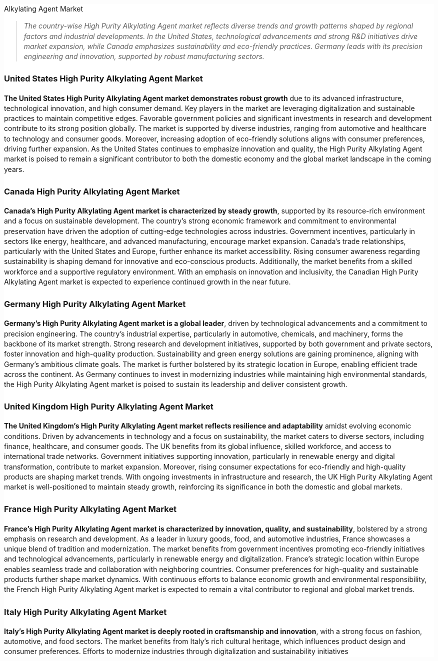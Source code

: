 Alkylating Agent Market<br /></span></h1><blockquote><p><em><span class="">The country-wise High Purity Alkylating Agent market reflects diverse trends and growth patterns shaped by regional factors and industrial developments. In the United States, technological advancements and strong R&amp;D initiatives drive market expansion, while Canada emphasizes sustainability and eco-friendly practices. Germany leads with its precision engineering and innovation, supported by robust manufacturing sectors.</span></em></p></blockquote><h3><strong>United States High Purity Alkylating Agent Market</strong></h3><p><strong>The United States High Purity Alkylating Agent market demonstrates robust growth</strong> due to its advanced infrastructure, technological innovation, and high consumer demand. Key players in the market are leveraging digitalization and sustainable practices to maintain competitive edges. Favorable government policies and significant investments in research and development contribute to its strong position globally. The market is supported by diverse industries, ranging from automotive and healthcare to technology and consumer goods. Moreover, increasing adoption of eco-friendly solutions aligns with consumer preferences, driving further expansion. As the United States continues to emphasize innovation and quality, the High Purity Alkylating Agent market is poised to remain a significant contributor to both the domestic economy and the global market landscape in the coming years.</p><h3><strong>Canada High Purity Alkylating Agent Market</strong></h3><p><strong>Canada&rsquo;s High Purity Alkylating Agent market is characterized by steady growth</strong>, supported by its resource-rich environment and a focus on sustainable development. The country&rsquo;s strong economic framework and commitment to environmental preservation have driven the adoption of cutting-edge technologies across industries. Government incentives, particularly in sectors like energy, healthcare, and advanced manufacturing, encourage market expansion. Canada&rsquo;s trade relationships, particularly with the United States and Europe, further enhance its market accessibility. Rising consumer awareness regarding sustainability is shaping demand for innovative and eco-conscious products. Additionally, the market benefits from a skilled workforce and a supportive regulatory environment. With an emphasis on innovation and inclusivity, the Canadian High Purity Alkylating Agent market is expected to experience continued growth in the near future.</p><h3><strong>Germany High Purity Alkylating Agent Market</strong></h3><p><strong>Germany&rsquo;s High Purity Alkylating Agent market is a global leader</strong>, driven by technological advancements and a commitment to precision engineering. The country&rsquo;s industrial expertise, particularly in automotive, chemicals, and machinery, forms the backbone of its market strength. Strong research and development initiatives, supported by both government and private sectors, foster innovation and high-quality production. Sustainability and green energy solutions are gaining prominence, aligning with Germany&rsquo;s ambitious climate goals. The market is further bolstered by its strategic location in Europe, enabling efficient trade across the continent. As Germany continues to invest in modernizing industries while maintaining high environmental standards, the High Purity Alkylating Agent market is poised to sustain its leadership and deliver consistent growth.</p><h3><strong>United Kingdom High Purity Alkylating Agent Market</strong></h3><p><strong>The United Kingdom&rsquo;s High Purity Alkylating Agent market reflects resilience and adaptability</strong> amidst evolving economic conditions. Driven by advancements in technology and a focus on sustainability, the market caters to diverse sectors, including finance, healthcare, and consumer goods. The UK benefits from its global influence, skilled workforce, and access to international trade networks. Government initiatives supporting innovation, particularly in renewable energy and digital transformation, contribute to market expansion. Moreover, rising consumer expectations for eco-friendly and high-quality products are shaping market trends. With ongoing investments in infrastructure and research, the UK High Purity Alkylating Agent market is well-positioned to maintain steady growth, reinforcing its significance in both the domestic and global markets.</p><h3><strong>France High Purity Alkylating Agent Market</strong></h3><p><strong>France&rsquo;s High Purity Alkylating Agent market is characterized by innovation, quality, and sustainability</strong>, bolstered by a strong emphasis on research and development. As a leader in luxury goods, food, and automotive industries, France showcases a unique blend of tradition and modernization. The market benefits from government incentives promoting eco-friendly initiatives and technological advancements, particularly in renewable energy and digitalization. France&rsquo;s strategic location within Europe enables seamless trade and collaboration with neighboring countries. Consumer preferences for high-quality and sustainable products further shape market dynamics. With continuous efforts to balance economic growth and environmental responsibility, the French High Purity Alkylating Agent market is expected to remain a vital contributor to regional and global market trends.</p><h3><strong>Italy High Purity Alkylating Agent Market</strong></h3><p><strong>Italy&rsquo;s High Purity Alkylating Agent market is deeply rooted in craftsmanship and innovation</strong>, with a strong focus on fashion, automotive, and food sectors. The market benefits from Italy&rsquo;s rich cultural heritage, which influences product design and consumer preferences. Efforts to modernize industries through digitalization and sustainability initiatives